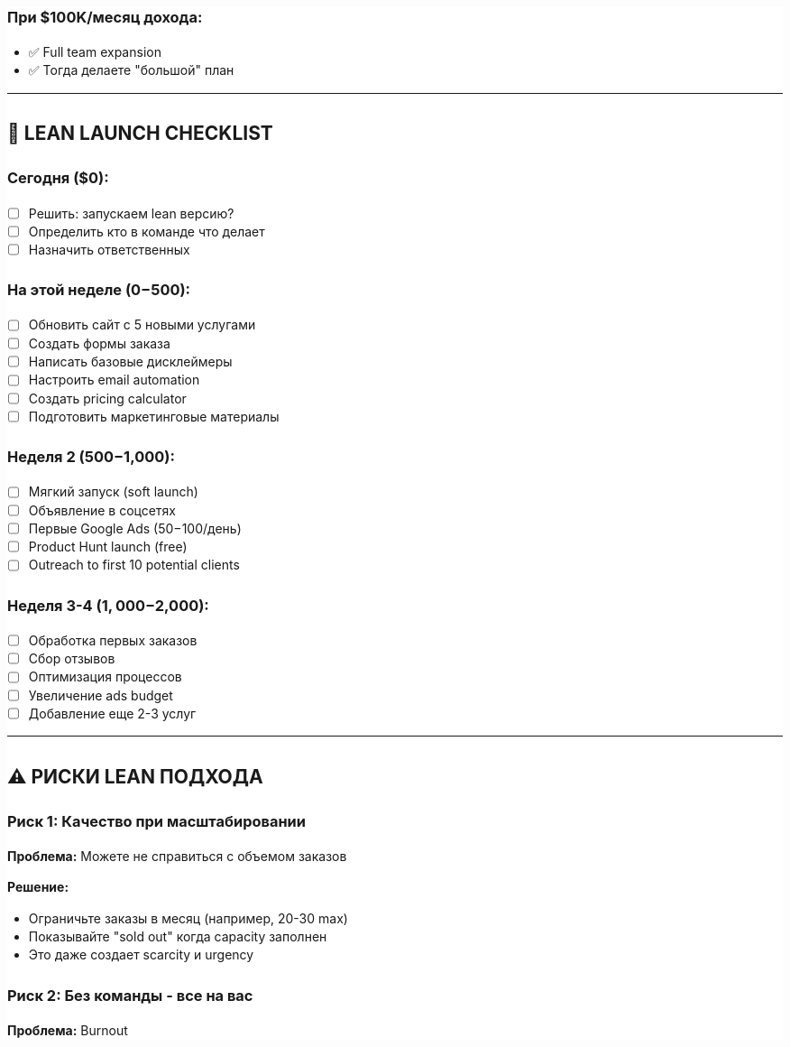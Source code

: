 ### При $100K/месяц дохода:
- ✅ Full team expansion
- ✅ Тогда делаете "большой" план

---

## 🚀 LEAN LAUNCH CHECKLIST

### Сегодня ($0):
- [ ] Решить: запускаем lean версию?
- [ ] Определить кто в команде что делает
- [ ] Назначить ответственных

### На этой неделе ($0-$500):
- [ ] Обновить сайт с 5 новыми услугами
- [ ] Создать формы заказа
- [ ] Написать базовые дисклеймеры
- [ ] Настроить email automation
- [ ] Создать pricing calculator
- [ ] Подготовить маркетинговые материалы

### Неделя 2 ($500-$1,000):
- [ ] Мягкий запуск (soft launch)
- [ ] Объявление в соцсетях
- [ ] Первые Google Ads ($50-$100/день)
- [ ] Product Hunt launch (free)
- [ ] Outreach to first 10 potential clients

### Неделя 3-4 ($1,000-$2,000):
- [ ] Обработка первых заказов
- [ ] Сбор отзывов
- [ ] Оптимизация процессов
- [ ] Увеличение ads budget
- [ ] Добавление еще 2-3 услуг

---

## ⚠️ РИСКИ LEAN ПОДХОДА

### Риск 1: Качество при масштабировании
**Проблема:** Можете не справиться с объемом заказов

**Решение:**
- Ограничьте заказы в месяц (например, 20-30 max)
- Показывайте "sold out" когда capacity заполнен
- Это даже создает scarcity и urgency

### Риск 2: Без команды - все на вас
**Проблема:** Burnout
